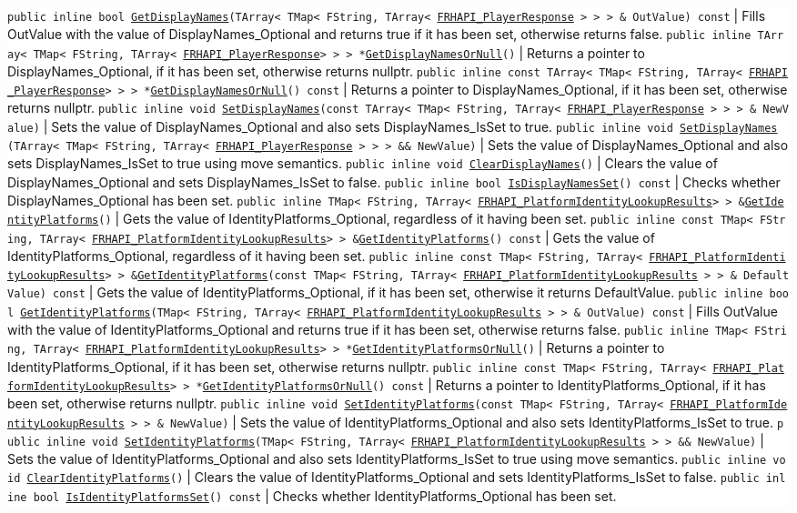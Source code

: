`public inline bool `[`GetDisplayNames`](#structFRHAPI__LookupResults_1ad198b3a55ea75ff5faac138c5d2a1b62)`(TArray< TMap< FString, TArray< `[`FRHAPI_PlayerResponse`](RHAPI_PlayerResponse.md#structFRHAPI__PlayerResponse)` > > > & OutValue) const` | Fills OutValue with the value of DisplayNames_Optional and returns true if it has been set, otherwise returns false.
`public inline TArray< TMap< FString, TArray< `[`FRHAPI_PlayerResponse`](RHAPI_PlayerResponse.md#structFRHAPI__PlayerResponse)` > > > * `[`GetDisplayNamesOrNull`](#structFRHAPI__LookupResults_1ab89ed4574274ce4654011ee1873f6bfb)`()` | Returns a pointer to DisplayNames_Optional, if it has been set, otherwise returns nullptr.
`public inline const TArray< TMap< FString, TArray< `[`FRHAPI_PlayerResponse`](RHAPI_PlayerResponse.md#structFRHAPI__PlayerResponse)` > > > * `[`GetDisplayNamesOrNull`](#structFRHAPI__LookupResults_1ad74cafe4abd2961686d0dae0776b8c6e)`() const` | Returns a pointer to DisplayNames_Optional, if it has been set, otherwise returns nullptr.
`public inline void `[`SetDisplayNames`](#structFRHAPI__LookupResults_1a4c204c8cfc076473b98afd1a41c567f0)`(const TArray< TMap< FString, TArray< `[`FRHAPI_PlayerResponse`](RHAPI_PlayerResponse.md#structFRHAPI__PlayerResponse)` > > > & NewValue)` | Sets the value of DisplayNames_Optional and also sets DisplayNames_IsSet to true.
`public inline void `[`SetDisplayNames`](#structFRHAPI__LookupResults_1a9b86419bafdd29dfeb457ae275546e0e)`(TArray< TMap< FString, TArray< `[`FRHAPI_PlayerResponse`](RHAPI_PlayerResponse.md#structFRHAPI__PlayerResponse)` > > > && NewValue)` | Sets the value of DisplayNames_Optional and also sets DisplayNames_IsSet to true using move semantics.
`public inline void `[`ClearDisplayNames`](#structFRHAPI__LookupResults_1aeec72e245eb415cb70601a086fe7c854)`()` | Clears the value of DisplayNames_Optional and sets DisplayNames_IsSet to false.
`public inline bool `[`IsDisplayNamesSet`](#structFRHAPI__LookupResults_1a4ac729c8504e70ea52c4b63ab96dd07a)`() const` | Checks whether DisplayNames_Optional has been set.
`public inline TMap< FString, TArray< `[`FRHAPI_PlatformIdentityLookupResults`](RHAPI_PlatformIdentityLookupResults.md#structFRHAPI__PlatformIdentityLookupResults)` > > & `[`GetIdentityPlatforms`](#structFRHAPI__LookupResults_1afa6fe6d1a79d4bca6479c8cb3aa5f20e)`()` | Gets the value of IdentityPlatforms_Optional, regardless of it having been set.
`public inline const TMap< FString, TArray< `[`FRHAPI_PlatformIdentityLookupResults`](RHAPI_PlatformIdentityLookupResults.md#structFRHAPI__PlatformIdentityLookupResults)` > > & `[`GetIdentityPlatforms`](#structFRHAPI__LookupResults_1adf7979d3ac74a8f1f868e84171e2e261)`() const` | Gets the value of IdentityPlatforms_Optional, regardless of it having been set.
`public inline const TMap< FString, TArray< `[`FRHAPI_PlatformIdentityLookupResults`](RHAPI_PlatformIdentityLookupResults.md#structFRHAPI__PlatformIdentityLookupResults)` > > & `[`GetIdentityPlatforms`](#structFRHAPI__LookupResults_1ac44c4a38cd91bbb08837e069848bb05f)`(const TMap< FString, TArray< `[`FRHAPI_PlatformIdentityLookupResults`](RHAPI_PlatformIdentityLookupResults.md#structFRHAPI__PlatformIdentityLookupResults)` > > & DefaultValue) const` | Gets the value of IdentityPlatforms_Optional, if it has been set, otherwise it returns DefaultValue.
`public inline bool `[`GetIdentityPlatforms`](#structFRHAPI__LookupResults_1afa9f1301c5ca56025bc06ae10fbbf1ca)`(TMap< FString, TArray< `[`FRHAPI_PlatformIdentityLookupResults`](RHAPI_PlatformIdentityLookupResults.md#structFRHAPI__PlatformIdentityLookupResults)` > > & OutValue) const` | Fills OutValue with the value of IdentityPlatforms_Optional and returns true if it has been set, otherwise returns false.
`public inline TMap< FString, TArray< `[`FRHAPI_PlatformIdentityLookupResults`](RHAPI_PlatformIdentityLookupResults.md#structFRHAPI__PlatformIdentityLookupResults)` > > * `[`GetIdentityPlatformsOrNull`](#structFRHAPI__LookupResults_1add250a65391adf40bcc1999862efb40c)`()` | Returns a pointer to IdentityPlatforms_Optional, if it has been set, otherwise returns nullptr.
`public inline const TMap< FString, TArray< `[`FRHAPI_PlatformIdentityLookupResults`](RHAPI_PlatformIdentityLookupResults.md#structFRHAPI__PlatformIdentityLookupResults)` > > * `[`GetIdentityPlatformsOrNull`](#structFRHAPI__LookupResults_1ab2cc4d77a29af5b0eddece84b0e0a25e)`() const` | Returns a pointer to IdentityPlatforms_Optional, if it has been set, otherwise returns nullptr.
`public inline void `[`SetIdentityPlatforms`](#structFRHAPI__LookupResults_1afa9559e623eef2fa6efab807b392b7d4)`(const TMap< FString, TArray< `[`FRHAPI_PlatformIdentityLookupResults`](RHAPI_PlatformIdentityLookupResults.md#structFRHAPI__PlatformIdentityLookupResults)` > > & NewValue)` | Sets the value of IdentityPlatforms_Optional and also sets IdentityPlatforms_IsSet to true.
`public inline void `[`SetIdentityPlatforms`](#structFRHAPI__LookupResults_1a694f57c7241353ca439f5c35427a11a9)`(TMap< FString, TArray< `[`FRHAPI_PlatformIdentityLookupResults`](RHAPI_PlatformIdentityLookupResults.md#structFRHAPI__PlatformIdentityLookupResults)` > > && NewValue)` | Sets the value of IdentityPlatforms_Optional and also sets IdentityPlatforms_IsSet to true using move semantics.
`public inline void `[`ClearIdentityPlatforms`](#structFRHAPI__LookupResults_1af11a22a343f43d035ceb4bc0e48ae3ed)`()` | Clears the value of IdentityPlatforms_Optional and sets IdentityPlatforms_IsSet to false.
`public inline bool `[`IsIdentityPlatformsSet`](#structFRHAPI__LookupResults_1a95e4e4c2f111309f088fc65c7d7ebc54)`() const` | Checks whether IdentityPlatforms_Optional has been set.